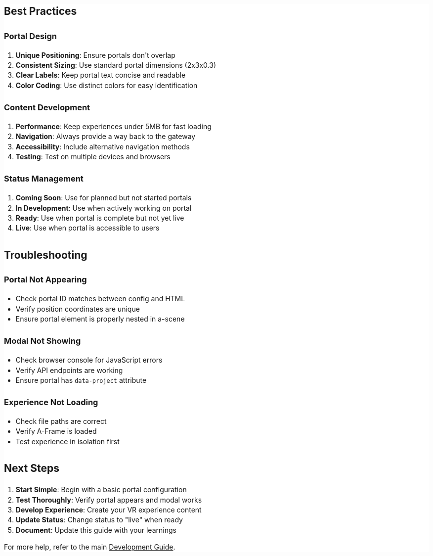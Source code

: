 ## Best Practices

### Portal Design
1. **Unique Positioning**: Ensure portals don't overlap
2. **Consistent Sizing**: Use standard portal dimensions (2x3x0.3)
3. **Clear Labels**: Keep portal text concise and readable
4. **Color Coding**: Use distinct colors for easy identification

### Content Development
1. **Performance**: Keep experiences under 5MB for fast loading
2. **Navigation**: Always provide a way back to the gateway
3. **Accessibility**: Include alternative navigation methods
4. **Testing**: Test on multiple devices and browsers

### Status Management
1. **Coming Soon**: Use for planned but not started portals
2. **In Development**: Use when actively working on portal
3. **Ready**: Use when portal is complete but not yet live
4. **Live**: Use when portal is accessible to users

## Troubleshooting

### Portal Not Appearing
- Check portal ID matches between config and HTML
- Verify position coordinates are unique
- Ensure portal element is properly nested in a-scene

### Modal Not Showing
- Check browser console for JavaScript errors
- Verify API endpoints are working
- Ensure portal has `data-project` attribute

### Experience Not Loading
- Check file paths are correct
- Verify A-Frame is loaded
- Test experience in isolation first

## Next Steps

1. **Start Simple**: Begin with a basic portal configuration
2. **Test Thoroughly**: Verify portal appears and modal works
3. **Develop Experience**: Create your VR experience content
4. **Update Status**: Change status to "live" when ready
5. **Document**: Update this guide with your learnings

For more help, refer to the main [Development Guide](./development-guide.md). 